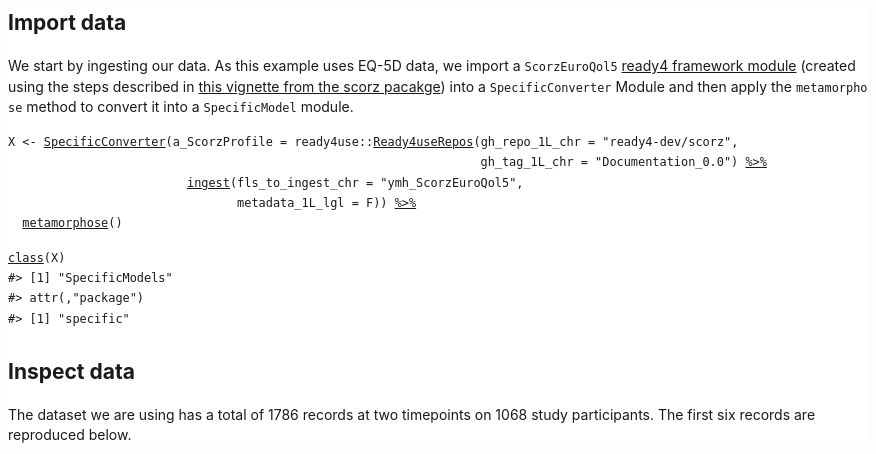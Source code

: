 </div>

## Import data

We start by ingesting our data. As this example uses EQ-5D data, we import a `ScorzEuroQol5` [ready4 framework module](https://ready4-dev.github.io/ready4/articles/V_01.html) (created using the steps described in [this vignette from the scorz pacakge](https://ready4-dev.github.io/scorz/articles/V_02.html)) into a `SpecificConverter` Module and then apply the `metamorphose` method to convert it into a `SpecificModel` module.

<div class="highlight">

<pre class='chroma'><code class='language-r' data-lang='r'><span><span class='nv'>X</span> <span class='o'>&lt;-</span> <span class='nf'><a href='https://ready4-dev.github.io/specific/reference/SpecificConverter-class.html'>SpecificConverter</a></span><span class='o'>(</span>a_ScorzProfile <span class='o'>=</span> <span class='nf'>ready4use</span><span class='nf'>::</span><span class='nf'><a href='https://ready4-dev.github.io/ready4use/reference/Ready4useRepos-class.html'>Ready4useRepos</a></span><span class='o'>(</span>gh_repo_1L_chr <span class='o'>=</span> <span class='s'>"ready4-dev/scorz"</span>, </span>
<span>                                                                  gh_tag_1L_chr <span class='o'>=</span> <span class='s'>"Documentation_0.0"</span><span class='o'>)</span> <span class='o'><a href='https://magrittr.tidyverse.org/reference/pipe.html'>%&gt;%</a></span></span>
<span>                         <span class='nf'><a href='https://ready4-dev.github.io/ready4/reference/ingest-methods.html'>ingest</a></span><span class='o'>(</span>fls_to_ingest_chr <span class='o'>=</span> <span class='s'>"ymh_ScorzEuroQol5"</span>,</span>
<span>                                metadata_1L_lgl <span class='o'>=</span> <span class='kc'>F</span><span class='o'>)</span><span class='o'>)</span> <span class='o'><a href='https://magrittr.tidyverse.org/reference/pipe.html'>%&gt;%</a></span></span>
<span>  <span class='nf'><a href='https://ready4-dev.github.io/ready4/reference/metamorphose-methods.html'>metamorphose</a></span><span class='o'>(</span><span class='o'>)</span> </span></code></pre>

</div>

<div class="highlight">

<pre class='chroma'><code class='language-r' data-lang='r'><span><span class='nf'><a href='https://rdrr.io/r/base/class.html'>class</a></span><span class='o'>(</span><span class='nv'>X</span><span class='o'>)</span></span>
<span><span class='c'>#&gt; [1] "SpecificModels"</span></span>
<span><span class='c'>#&gt; attr(,"package")</span></span>
<span><span class='c'>#&gt; [1] "specific"</span></span></code></pre>

</div>

## Inspect data

<div class="highlight">

</div>

The dataset we are using has a total of 1786 records at two timepoints on 1068 study participants. The first six records are reproduced below.

<div class="highlight">
